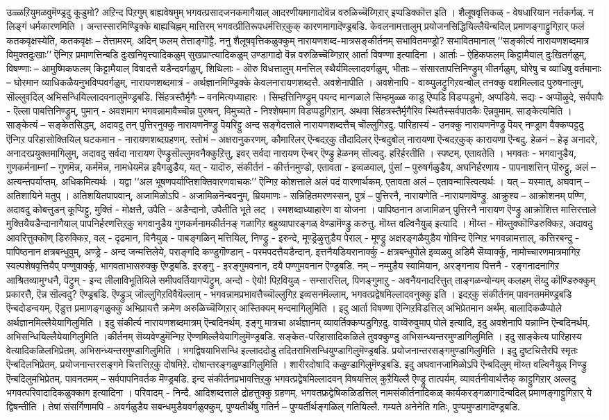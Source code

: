 उळ्ळऱियुमळवुमॆण्ड्रदु कूडुमो? अऱिन्द पिऱगुम् बाह्यवेषमुम् भगवत्प्रसादजनकमागैयाल् आदरणीयमागादोवॆन्न वरुळिच्चॆय्गिऱार् इप्पडिक्कॊत्त इति । शैलूषवृत्तिकळ् - वेषधारियान नर्तकर्गळ्. न लिङ्गं धर्मकारणमिति । अन्तस्सारमिण्ड्रिक्के बाह्यचिह्नम् मात्तिरम् भगवत्प्रीतिरूपधर्मत्तिऱ्‌कुक् कारणमागादॆण्ड्रबडि. केवलनामत्तालुम् प्रयोजनसिद्धियिल्लैयॆन्बदिल् प्रमाणङ्गाट्टुगिऱार् फलं कतकवृक्षस्येति, कतकवृक्षः – तेत्तामरम्. अदिन् फलम् तेत्ताङ्गॊट्टै. ननु शैलूषवृत्तिकळुक्कुम् नारायणशब्द-मात्रसङ्कीर्तनम् सभावितमण्ड्रो? सभावितमानाल् ‘‘सङ्कीर्त्य नारायणशब्दमात्र विमुक्तदुःखाः’’ ऎन्गिऱ प्रमाणत्तिन्बडि दुःखनिवृत्त्यादिकळुम् सुखप्राप्त्यादिकळुम् उण्डागादो वॆन्न वरुळिच्चॆय्गिऱार् आर्ता विषण्णा इत्यादिना । आर्ताः – ऐहिकफलम् किट्टामैयाल् दुःखितर्गळुम्, विषण्णाः – आमुष्मिकफलम् किट्टामैयाल् विषादत्तै यडैन्दवर्गळुम्, शिथिलाः - ऒरु विधत्तालुम् मनत्तिल् स्थैर्यमिल्लादवर्गळुम्, भीताः – संसारतापत्तिनिण्ड्रुम् भीतर्गळुम्, घोरेषु च व्याधिषु वर्तमानाः – घोरमान व्याधिकळैयनुभविप्पवर्गळुम्, नारायणशब्दमात्रं - अर्थज्ञानमिण्ड्रिक्के केवलनारायणशब्दत्तै. अवशेनापीति । अवशेनापि - वाय्प्पुलट्रुगिऱवन्बोल् तनक्कु वशमिल्लाद पुरुषनालुम्, सॊल्लुवदिल् अभिसन्धियिल्लादवनालुमॆण्ड्रबडि. सिंहत्रस्तैर्मृगैः – वनमित्यध्याहारः । सिम्हत्तिनिण्ड्रुम् पयन्द मान्गळाले सिम्हमुळ्ळ काडु ऎप्पडि विडप्पडुमो, अप्पडिये. सद्यः - अप्पॊऴुदे, सर्वपापैः - ऎल्ला पाबत्तिनिण्ड्रुम्, पुमान् - अवशमाग भगवन्नामावैच्चॊन्न पुरुषन्, विमुच्यते - निश्शेषमाग विडप्पडुगिऱान्. अथवा सिंहत्रस्तैर्मृगैरिव स्थितैस्सर्वपातकैः ऎन्नवुमाम्. साङ्केत्यमिति । साङ्केत्यं – सङ्केतसिद्धम्, अदावदु तन् पुत्तिरनुक्कु नारायणनॆण्ड्रु पॆयरिट्टु अन्द सङ्गेदत्ताले नारायणशब्दत्तैच् चॊल्लुगिऱदु. पारिहास्यं - उनक्कु नारायणनॆण्ड्रु पॆयर् नण्ड्राग वैक्कप्पट्टदु ऎन्गिऱ परिहासोक्तियिल् घटकमान - नारायणशब्दग्रहणम्. स्तोभं – अक्षरानुकरणम्, कौमारिलर् ऎन्बदऱ्‌कु तौदादिलर् ऎन्बदुबोल् नारायणा ऎन्बदऱ्‌कुक् कारायणा ऎन्बदु. हेळनं – हेडृ अनादरे, अनादरप्रयुक्तमागिलुम्, अदावदु सर्वदा नारायण ऎण्ड्रुसॊल्लुमवनैक्कुऱित्तु, इवर् सर्वदा नारायण ऎन्बर् ऎण्ड्रु हेळनम् सॊल्वदु. हरिर्हरतीति । स्पष्टम्. एतावतेति । भगवतः - भगवानुडैय, गुणकर्मनाम्नां – गुणमॆन्न, कर्ममॆन्न, नामधेयमॆन्न इवैगळुडैय, यत् - यादॊरु, संकीर्तनं - कीर्त्तनमुण्डो, एतावता - इव्वळवाल्, पुंसां – पुरुषर्गळुडैय, अघनिर्हरणाय - पापनाशत्तिन् पॊरुट्टु, अलं – अत्यन्तपर्याप्तम्. अधिकमित्यर्थः । यद्वा ‘‘अल भूषणपर्याप्तिशक्तिवारणवाचकः’’ ऎन्गिऱ कोशत्ताले अलं पदं वारणार्थकम्. एतावता अलं – एतावन्मास्त्वित्यर्थः । यत् – यस्मात्, अघवान् – अतिशायिने मतुप् । अतिशयितपापवान्, अजामिळोऽपि - अजामिळनॆन्बवनुम्, म्रियमाणः - सन्निहितमरणस्सन्, पुत्रं – पुत्तिरनै, नारायणेति -नारायणावॆण्ड्रु. आक्रुश्य – आक्रोशनम् पण्णि, अदावदु कोबत्तुडन् कूप्पिट्टु, मुक्तिं - मोक्षत्तै, उपैति - अडैन्दानो, उपैतीति भूते लट् । स्मशब्दाध्याहारेण वा योजना । पापिष्ठनान अजामिळन् पुत्तिरनै नारायण ऎण्ड्रु आक्रोशित्त मात्तिरत्ताले मुक्तियैयडैन्दानागैयाल् पापनिर्हरणत्तिऱ्‌कु भगवानुडैय गुणकर्मनामकीर्तनङ् गळागिऱ बहुव्यापारङ्गळ् वेण्डामॆण्ड्रु करुत्तु. मॊय्त्त वल्विनैयुळ् इत्यादि । मॊय्त्त - मॊय्त्तुक्कॊण्डिरुक्किऱ, अदावदु आवरित्तुक्कॊण् डिरुक्किऱ, वल् - दृढमान, विनैयुळ् - पाबङ्गळिन् मत्तियिल्, निण्ड्रु - इरुन्दे, मूण्ड्रॆऴुत्तुडैय पेराल् - मूण्ड्रु अक्षरङ्गळैयुडैय गोविन्द ऎन्गिऱ भगवन्नामत्ताल्, कत्तिरबन्दु - पापिष्ठनान क्षत्रबन्धुवुम्, अण्ड्रे - अन्द जन्मत्तिलेये, पराङ्गदि कण्डुगॊण्डान् - परमपदत्तैयडैन्दान्. इत्तनैयडियरानार्क्कु - क्षत्रबन्धुपोले इव्वळवु अडिमै सॆय्वार्क्कु, नामोच्चारणमात्रमागिऱ स्वल्पशेषवृत्तियैप् पण्णुवार्क्कु, भागवताभासरुक्कु ऎण्ड्रबडि. इरङ्गु - इरङ्गुमवनान, दयै पण्णुमवनान ऎण्ड्रबडि. नम् – नम्मुडैय स्वामियान, अरङ्गनाय पित्तनै - रङ्गनादनागिऱ आश्रितव्यामुग्धनै, पॆट्रुम् - इन्द लीलाविभूतियिले समीपवर्तियागप्पॆट्रुम्. अन्दो - ऐयो! पिऱवियुळ् - सम्सारत्तिल्, पिणङ्गुमाऱु - अवनैयनादरित्तुत् ताङ्गळन्योन्यम् कलहम् सॆय्दु कॊण्डिरुक्कुम् प्रकारत्तै, ऎन्न सॊल्वदु? ऎण्ड्रबडि. ऎण्ड्रुञ् जॊल्लुगिऱविवैयॆल्लाम् - भगवन्नामप्रभावत्तैच्चॊल्लुगिऱ इव्वसनमॆल्लाम्, भगवत्प्रद्वेषमिल्लादवनुक्कु इति । इदऱ्‌कु संकीर्तनम् पावनतममॆण्ड्रबडि ऎन्बदोडन्वयम्. ऎडुत्त प्रमाणङ्गळुक्कु अभिप्रायत्तै क्रमेण अरुळिच्चॆय्गिऱार् आस्तिक्यम् मन्दमागिलुमिति । इदु आर्ता विषण्णा ऎन्गिऱविडत्तिल् अभिप्रेतमान अर्थंम्. बालादिकळैप्पोले अर्थज्ञानमिल्लैयेयागिलुमिति । इदु संकीर्त्य नारायणशब्दमात्रम् ऎन्बदिनर्थम्. इङ्गु मात्रचा अर्थज्ञानम् व्यावर्तिक्कप्पडुगिऱदु. वाय्वॆरुवुमाप् पोले इत्यादि, इदु अवशेनापि यन्नाम्नि ऎन्बदिनर्थम्. अभिसन्धियिल्लैयेयागिलुमिति ।कीर्तनम् सॆय्यवेण्डुमॆन्गिऱ ऎण्णमिल्लैयेयागिलुमॆण्ड्रबडि. सङ्केत-परिहासादिकळिले तुवक्कुण्डु अभिसन्ध्यन्तरमुण्डागिलुमिति । इदु साङ्केत्य पारिहास्य वेत्यादिकळिलभिप्रेतम्. अभिसन्ध्यन्तरमुण्डागिलुमिति । भगद्विषयाभिसन्धि इल्लाददोडु तदितराभिसन्धियुण्डागिलुमॆण्ड्रबडि. प्रयोजनान्तरसङ्गमुण्डागिलुमिति । इदु दुष्टचित्तैरपि स्मृतः ऎन्बदिलभिप्रेतम्. प्रयोजनान्तरसङ्गमे चित्तत्तिऱ्‌कु दोषमिऱे. दोषान्तरङ्गळुण्डागिलुमिति । शारीरदोषादि कळुण्डागिलुमॆण्ड्रबडि. इदु अघवानजामिळोऽपि ऎन्बदिलुम् मॊय्त्त वल्विनैयुळ् निण्ड्रु ऎन्बदिलुमभिप्रेतम्. पावनतमम् – सर्वपापनिवर्तक मॆण्ड्रबडि. इन्द संकीर्तनप्रभावत्तिऱ्‌कु भगवत्प्रद्वेषमिल्लादवन् विषयत्तिल् कुऱैयिल्लै ऎण्ड्रु तात्पर्यम्. व्यावर्तनीयार्थत्तैक् काट्टुगिऱार् अल्लदु भगवत्परिवादादिकळुक्काग इत्यादिना । परिवादम् - निन्दै. आदिशब्दत्ताले द्रोहत्तुक्कु ग्रहणम्. भगवतफ्रद्वेषिकळिडत्तिल् नामसंकीर्तनादिकळ् कार्यकरङ्गळागादॆन्बदिल् प्रमाणङ्गाट्टुगिऱार् ये द्विषन्तीति । तेषां संसर्गिणामपि - अवर्गळुडैय सबन्धमुडैयवर्गळुक्कुम्, पुण्यतीर्थेषु गतिर्न – पुण्यर्तीर्थङ्गळिल् गतियिल्लै. गम्यते अनेनेति गतिः, पुण्यमुण्डागादॆण्ड्रबडि.  
  